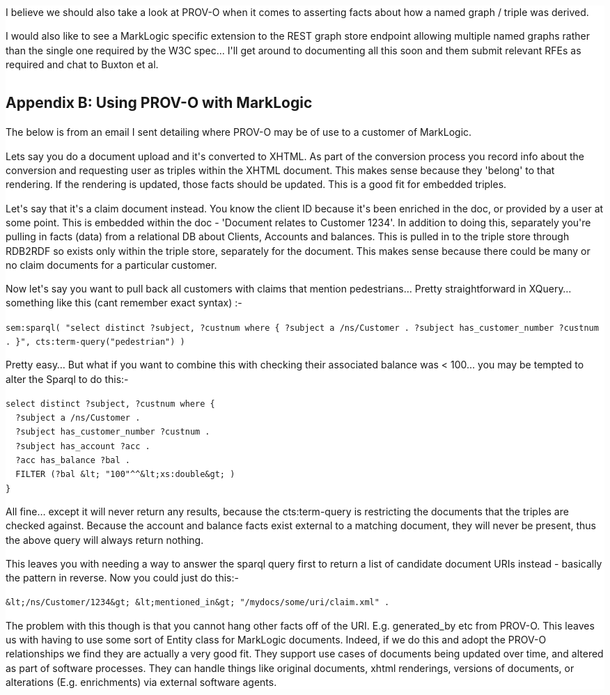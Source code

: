 I believe we should also take a look at PROV-O when it comes to asserting facts about how a named graph / triple was derived.

I would also like to see a MarkLogic specific extension to the REST graph store endpoint allowing multiple named graphs rather than the single one required by the W3C spec… I'll get around to documenting all this soon and them submit relevant RFEs as required and chat to Buxton et al.

## Appendix B: Using PROV-O with MarkLogic

The below is from an email I sent detailing where PROV-O may be of use to a customer of MarkLogic.

Lets say you do a document upload and it's converted to XHTML. As part of the conversion process you record info about the conversion and requesting user as triples within the XHTML document. This makes sense because they 'belong' to that rendering. If the rendering is updated, those facts should be updated. This is a good fit for embedded triples.

Let's say that it's a claim document instead. You know the client ID because it's been enriched in the doc, or provided by a user at some point. This is embedded within the doc - 'Document relates to Customer 1234'. In addition to doing this, separately you're pulling in facts (data) from a relational DB about Clients, Accounts and balances. This is pulled in to the triple store through RDB2RDF so exists only within the triple store, separately for the document. This makes sense because there could be many or no claim documents for a particular customer.

Now let's say you want to pull back all customers with claims that mention pedestrians… Pretty straightforward in XQuery… something like this (cant remember exact syntax) :-

```xquery
sem:sparql( "select distinct ?subject, ?custnum where { ?subject a /ns/Customer . ?subject has_customer_number ?custnum . }", cts:term-query("pedestrian") )
```

Pretty easy… But what if you want to combine this with checking their associated balance was &lt; 100… you may be tempted to alter the Sparql to do this:-

```sparql
select distinct ?subject, ?custnum where {
  ?subject a /ns/Customer .
  ?subject has_customer_number ?custnum .
  ?subject has_account ?acc .
  ?acc has_balance ?bal .
  FILTER (?bal &lt; "100"^^&lt;xs:double&gt; )
}
```

All fine… except it will never return any results, because the cts:term-query is restricting the documents that the triples are checked against. Because the account and balance facts exist external to a matching document, they will never be present, thus the above query will always return nothing.

This leaves you with needing a way to answer the sparql query first to return a list of candidate document URIs instead - basically the pattern in reverse. Now you could just do this:-

```
&lt;/ns/Customer/1234&gt; &lt;mentioned_in&gt; "/mydocs/some/uri/claim.xml" .
```

The problem with this though is that you cannot hang other facts off of the URI. E.g. generated_by etc from PROV-O. This leaves us with having to use some sort of Entity class for MarkLogic documents. Indeed, if we do this and adopt the PROV-O relationships we find they are actually a very good fit. They support use cases of documents being updated over time, and altered as part of software processes. They can handle things like original documents, xhtml renderings, versions of documents, or alterations (E.g. enrichments) via external software agents.
